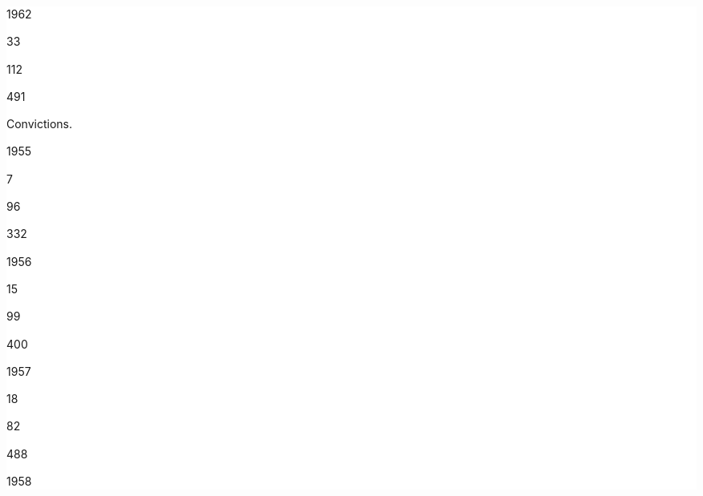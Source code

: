 </tr>

<tr>

<td><p>1962</p></td>

<td><p>33</p></td>

<td><p>112</p></td>

<td><p>491</p></td>

</tr>

<tr>

<td><p>Convictions.</p></td>

<td><p></p></td>

<td><p></p></td>

<td><p></p></td>

</tr>

<tr>

<td><p>1955</p></td>

<td><p>7</p></td>

<td><p>96</p></td>

<td><p>332</p></td>

</tr>

<tr>

<td><p>1956</p></td>

<td><p>15</p></td>

<td><p>99</p></td>

<td><p>400</p></td>

</tr>

<tr>

<td><p>1957</p></td>

<td><p>18</p></td>

<td><p>82</p></td>

<td><p>488</p></td>

</tr>

<tr>

<td><p>1958</p></td>
